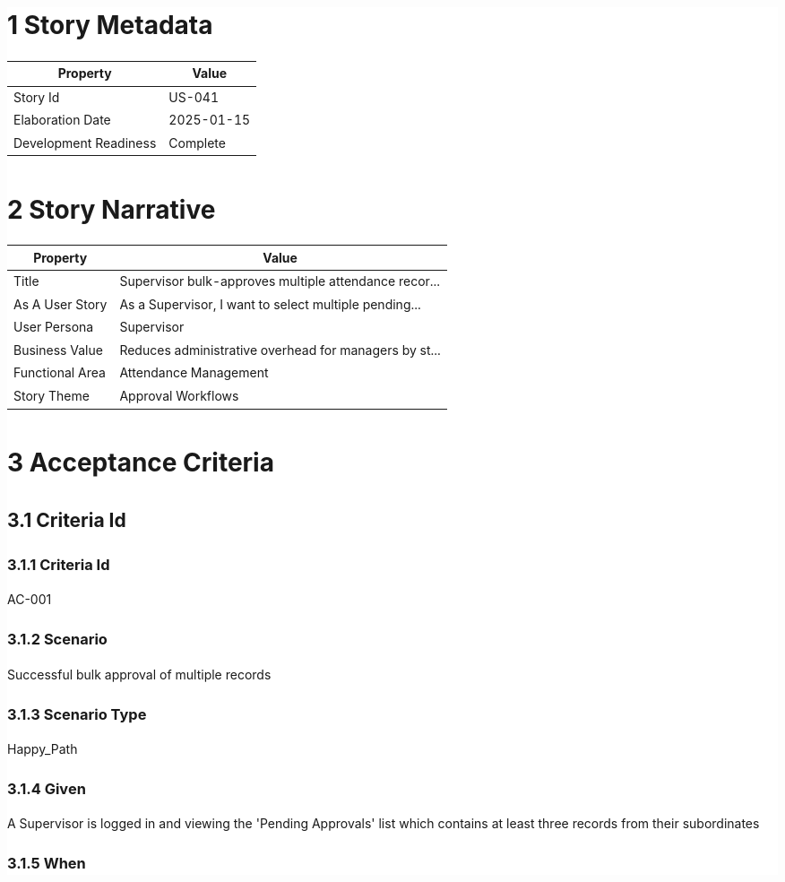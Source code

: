 # 1 Story Metadata

| Property | Value |
|----------|-------|
| Story Id | US-041 |
| Elaboration Date | 2025-01-15 |
| Development Readiness | Complete |

# 2 Story Narrative

| Property | Value |
|----------|-------|
| Title | Supervisor bulk-approves multiple attendance recor... |
| As A User Story | As a Supervisor, I want to select multiple pending... |
| User Persona | Supervisor |
| Business Value | Reduces administrative overhead for managers by st... |
| Functional Area | Attendance Management |
| Story Theme | Approval Workflows |

# 3 Acceptance Criteria

## 3.1 Criteria Id

### 3.1.1 Criteria Id

AC-001

### 3.1.2 Scenario

Successful bulk approval of multiple records

### 3.1.3 Scenario Type

Happy_Path

### 3.1.4 Given

A Supervisor is logged in and viewing the 'Pending Approvals' list which contains at least three records from their subordinates

### 3.1.5 When
